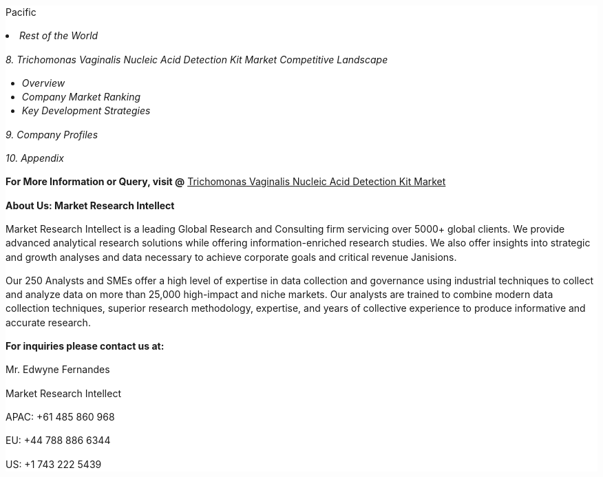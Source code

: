 Pacific</span></em></li><li><em><span class="">Rest of the World</span></em></li></ul><p><em><span class="font-[700]">8. Trichomonas Vaginalis Nucleic Acid Detection Kit Market Competitive Landscape</span></em></p><ul><li><em><span class="">Overview</span></em></li><li><em><span class="">Company Market Ranking</span></em></li><li><em><span class="">Key Development Strategies</span></em></li></ul><p><em><span class="font-[700]">9. Company Profiles</span></em></p><p><em><span class="font-[700]">10. Appendix</span></em></p><p><span class="font-[700]"><strong>For More Information or Query, visit&nbsp;@</strong>&nbsp;</span><span class="font-[700]"><a href="https://www.marketresearchintellect.com/product/global-trichomonas-vaginalis-nucleic-acid-detection-kit-market/?utm_source=Linkedin&utm_medium=822" target="_blank" data-tracking-control-name="article-ssr-frontend-pulse_little-text-block" data-tracking-will-navigate="" data-test-link="">Trichomonas Vaginalis Nucleic Acid Detection Kit Market</a></span></p><p><strong><span class="font-[700]">About Us: Market Research Intellect</span></strong></p><p><span class="">Market Research Intellect is a leading Global Research and Consulting firm servicing over 5000+ global clients. We provide advanced analytical research solutions while offering information-enriched research studies.&nbsp;</span>We also offer insights into strategic and growth analyses and data necessary to achieve corporate goals and critical revenue Janisions.</p><p><span class="">Our 250 Analysts and SMEs offer a high level of expertise in data collection and governance using industrial techniques to collect and analyze data on more than 25,000 high-impact and niche markets. Our analysts are trained to combine modern data collection techniques, superior research methodology, expertise, and years of collective experience to produce informative and accurate research.</span></p><p><strong>For inquiries please contact us at:</strong></p><p>Mr. Edwyne Fernandes</p><p>Market Research Intellect</p><p>APAC: +61 485 860 968</p><p>EU: +44 788 886 6344</p><p>US: +1 743 222 5439</p>